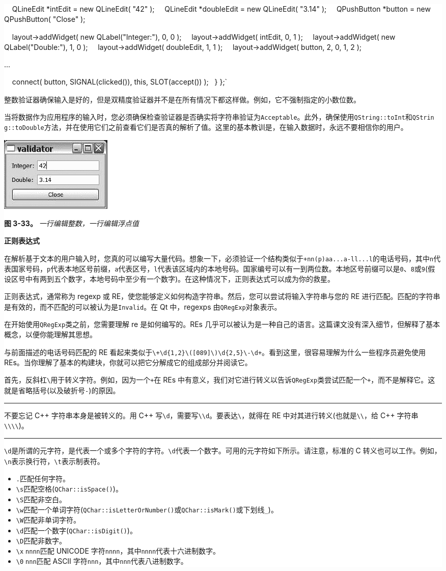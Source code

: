     QLineEdit *intEdit = new QLineEdit( "42" );
    QLineEdit *doubleEdit = new QLineEdit( "3.14" );
    QPushButton *button = new QPushButton( "Close" );

    layout->addWidget( new QLabel("Integer:"), 0, 0 );
    layout->addWidget( intEdit, 0, 1 );
    layout->addWidget( new QLabel("Double:"), 1, 0 );
    layout->addWidget( doubleEdit, 1, 1 );
    layout->addWidget( button, 2, 0, 1, 2 );

...

    connect( button, SIGNAL(clicked()), this, SLOT(accept()) );
  }
};`

整数验证器确保输入是好的，但是双精度验证器并不是在所有情况下都这样做。例如，它不强制指定的小数位数。

当将数据作为应用程序的输入时，您必须确保检查验证器是否确实将字符串验证为`Acceptable`。此外，确保使用`QString::toInt`和`QString::toDouble`方法，并在使用它们之前查看它们是否真的解析了值。这里的基本教训是，在输入数据时，永远不要相信你的用户。

![image](img/P0333.jpg)

**图 3-33。** *一行编辑整数，一行编辑浮点值*

**正则表达式**

在解析基于文本的用户输入时，您真的可以编写大量代码。想象一下，必须验证一个结构类似于`+nn(p)aa...a-ll...l`的电话号码，其中`n`代表国家号码，`p`代表本地区号前缀，`a`代表区号，`l`代表该区域内的本地号码。国家编号可以有一到两位数。本地区号前缀可以是`0`、`8`或`9`(假设区号中有两到五个数字，本地号码中至少有一个数字)。在这种情况下，正则表达式可以成为你的救星。

正则表达式，通常称为 regexp 或 RE，使您能够定义如何构造字符串。然后，您可以尝试将输入字符串与您的 RE 进行匹配。匹配的字符串是有效的，而不匹配的可以被认为是`Invalid`。在 Qt 中，regexps 由`QRegExp`对象表示。

在开始使用`QRegExp`类之前，您需要理解 re 是如何编写的。REs 几乎可以被认为是一种自己的语言。这篇课文没有深入细节，但解释了基本概念，以便你能理解其思想。

与前面描述的电话号码匹配的 RE 看起来类似于`\+\d{1,2}\([089]\)\d{2,5}\-\d+`。看到这里，很容易理解为什么一些程序员避免使用 REs。当你理解了基本的构建块，你就可以把它分解成它的组成部分并阅读它。

首先，反斜杠`\`用于转义字符。例如，因为一个`+`在 REs 中有意义，我们对它进行转义以告诉`QRegExp`类尝试匹配一个`+`，而不是解释它。这就是省略括号(以及破折号`-`)的原因。

* * *

不要忘记 C++ 字符串本身是被转义的。用 C++ 写`\d`，需要写`\\d`。要表达`\`，就得在 RE 中对其进行转义(也就是`\\`，给 C++ 字符串`\\\\`)。

* * *

`\d`是所谓的元字符，是代表一个或多个字符的字符。`\d`代表一个数字。可用的元字符如下所示。请注意，标准的 C 转义也可以工作。例如，`\n`表示换行符，`\t`表示制表符。

*   `.`匹配任何字符。
*   `\s`匹配空格(`QChar::isSpace()`)。
*   `\S`匹配非空白。
*   `\w`匹配一个单词字符(`QChar::isLetterOrNumber()`或`QChar::isMark()`或下划线`_`)。
*   `\W`匹配非单词字符。
*   `\d`匹配一个数字(`QChar::isDigit()`)。
*   `\D`匹配非数字。
*   `\x` `nnnn`匹配 UNICODE 字符`nnnn`，其中`nnnn`代表十六进制数字。
*   `\0` `nnn`匹配 ASCII 字符`nnn`，其中`nnn`代表八进制数字。
